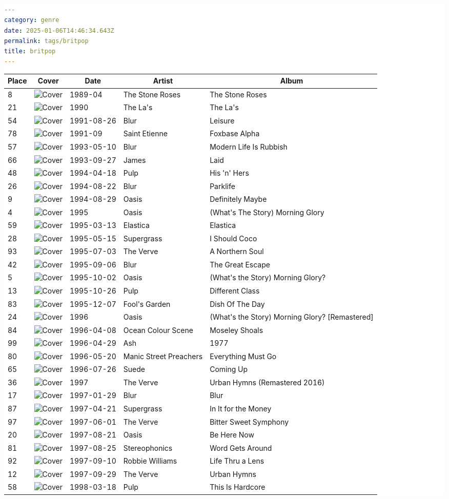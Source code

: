 ```yaml
---
category: genre
date: 2025-01-06T14:46:34.643Z
permalink: tags/britpop
title: britpop
---
```


| Place | Cover | Date | Artist | Album |
|---|---|---|---|---|
| 8 | ![Cover](http://coverartarchive.org/release/ab1e29e7-182d-4a5e-beae-f85ff9ac86d7/5791153967-250.jpg) | 1989-04 | The Stone Roses | The Stone Roses |
| 21 | ![Cover](https://lastfm.freetls.fastly.net/i/u/34s/a281e60486b0ba6eb110c5e0be2d0709.png) | 1990 | The La's | The La's |
| 54 | ![Cover](https://lastfm.freetls.fastly.net/i/u/34s/55cbfe8cfee64d2c9354d06c1426c3f4.png) | 1991-08-26 | Blur | Leisure |
| 78 | ![Cover](https://i.discogs.com/vAjK1ebSTKvnjcYN3b5GbMnMdIBJ5KqpNINNk_F3o6s/rs:fit/g:sm/q:40/h:150/w:150/czM6Ly9kaXNjb2dz/LWRhdGFiYXNlLWlt/YWdlcy9SLTg0ODct/MTU4OTQ2NDc4My03/OTk2LmpwZWc.jpeg) | 1991-09 | Saint Etienne | Foxbase Alpha |
| 57 | ![Cover](https://i.discogs.com/pQbxZavFychg0mdV9l3NqrQqJh6-pplTLS3sYJUFEIA/rs:fit/g:sm/q:40/h:150/w:150/czM6Ly9kaXNjb2dz/LWRhdGFiYXNlLWlt/YWdlcy9SLTM4MTYx/Mi0xMTY1MTAyNzEw/LmpwZWc.jpeg) | 1993-05-10 | Blur | Modern Life Is Rubbish |
| 66 | ![Cover](https://i.discogs.com/edhMEiGnMwKu5A2lNWEkYdtHl4ZqDAt4Zhq4cFru1kQ/rs:fit/g:sm/q:40/h:150/w:150/czM6Ly9kaXNjb2dz/LWRhdGFiYXNlLWlt/YWdlcy9SLTM3OTE0/MC0xMjQzMDYzNjE0/LmpwZWc.jpeg) | 1993-09-27 | James | Laid |
| 48 | ![Cover](http://coverartarchive.org/release/30a94519-0c6e-41ab-8a4e-77cccd91f477/4392724826-250.jpg) | 1994-04-18 | Pulp | His 'n' Hers |
| 26 | ![Cover](https://lastfm.freetls.fastly.net/i/u/34s/19e7df241eead2786c81e5f50c4f3364.png) | 1994-08-22 | Blur | Parklife |
| 9 | ![Cover](https://lastfm.freetls.fastly.net/i/u/34s/8d6acedbe66b4e69ced210643799dc4c.png) | 1994-08-29 | Oasis | Definitely Maybe |
| 4 | ![Cover](https://lastfm.freetls.fastly.net/i/u/34s/c5998e08e2e24574cdb786ec5cbd94ee.png) | 1995 | Oasis | (What's The Story) Morning Glory |
| 59 | ![Cover](http://coverartarchive.org/release/7225bbae-8050-4829-abee-56cd18f76143/15753015256-250.jpg) | 1995-03-13 | Elastica | Elastica |
| 28 | ![Cover](https://lastfm.freetls.fastly.net/i/u/34s/7f71acdacbc9eb2f3cfb4239fd059593.png) | 1995-05-15 | Supergrass | I Should Coco |
| 93 | ![Cover](http://coverartarchive.org/release/1ec3f8dc-27fe-31b1-ac45-f957da4e3773/28476982084-250.jpg) | 1995-07-03 | The Verve | A Northern Soul |
| 42 | ![Cover](https://lastfm.freetls.fastly.net/i/u/34s/1a1de088d31f4bd9bb0e06655cac2022.png) | 1995-09-06 | Blur | The Great Escape |
| 5 | ![Cover](https://lastfm.freetls.fastly.net/i/u/34s/1b217359e775a8b6a7bc443abe5b08c2.png) | 1995-10-02 | Oasis | (What's the Story) Morning Glory? |
| 13 | ![Cover](https://i.discogs.com/fxLxJDRvD6UxxjgtR5AQ6y4Z_qi2qBo4MOqC9MCo-GA/rs:fit/g:sm/q:40/h:150/w:150/czM6Ly9kaXNjb2dz/LWRhdGFiYXNlLWlt/YWdlcy9SLTE0OTU1/NzctMTI0NTI3NjI3/Ny5qcGVn.jpeg) | 1995-10-26 | Pulp | Different Class |
| 83 | ![Cover](http://coverartarchive.org/release/dcfe8092-607d-43dd-88e5-4d4429f049c9/2107276861-250.jpg) | 1995-12-07 | Fool's Garden | Dish Of The Day |
| 24 | ![Cover](https://i.discogs.com/3kWHkQyYntUcM5Nu3wrXU0OdY6Qanf7qMWJm-2OL25o/rs:fit/g:sm/q:40/h:150/w:150/czM6Ly9kaXNjb2dz/LWRhdGFiYXNlLWlt/YWdlcy9SLTEwNTk2/MTQzLTE1NzgwNTEz/NTEtMzEyMy5qcGVn.jpeg) | 1996 | Oasis | (What's the Story) Morning Glory? [Remastered] |
| 84 | ![Cover](https://lastfm.freetls.fastly.net/i/u/34s/96b44f5483cf4d098b35b7ed7549a6e9.png) | 1996-04-08 | Ocean Colour Scene | Moseley Shoals |
| 99 | ![Cover](https://lastfm.freetls.fastly.net/i/u/34s/0d05382df4534123c1bdcda719fc2e7a.png) | 1996-04-29 | Ash | 1977 |
| 80 | ![Cover](https://lastfm.freetls.fastly.net/i/u/34s/823ac734d866d318411fe6dd78630523.png) | 1996-05-20 | Manic Street Preachers | Everything Must Go |
| 65 | ![Cover](http://coverartarchive.org/release/1ae07a70-e894-4fa7-a3bf-2b2b9382e02a/31845616942-250.jpg) | 1996-07-26 | Suede | Coming Up |
| 36 | ![Cover](https://i.discogs.com/qhwrSinnJir6PuxvFCQO9fyatdPhN1L2cRTmfGQDDFM/rs:fit/g:sm/q:40/h:150/w:150/czM6Ly9kaXNjb2dz/LWRhdGFiYXNlLWlt/YWdlcy9SLTQ0NTg3/OC0xMjY1NDA5MDIx/LmpwZWc.jpeg) | 1997 | The Verve | Urban Hymns (Remastered 2016) |
| 17 | ![Cover](https://lastfm.freetls.fastly.net/i/u/34s/5cc94288ee91f2bf085204ea693f8607.png) | 1997-01-29 | Blur | Blur |
| 87 | ![Cover](https://lastfm.freetls.fastly.net/i/u/34s/09fe319bbe174e4dcede1d5a3e863900.png) | 1997-04-21 | Supergrass | In It for the Money |
| 97 | ![Cover](http://coverartarchive.org/release/b890a84c-e4d7-4d4c-9130-4f8406bfd459/6682931356-250.jpg) | 1997-06-01 | The Verve | Bitter Sweet Symphony |
| 20 | ![Cover](https://lastfm.freetls.fastly.net/i/u/34s/ea807e74a77c4cae87af14643b6da549.png) | 1997-08-21 | Oasis | Be Here Now |
| 81 | ![Cover](https://lastfm.freetls.fastly.net/i/u/34s/dd745dd02b9ac8910811ce33101835cd.png) | 1997-08-25 | Stereophonics | Word Gets Around |
| 92 | ![Cover](http://coverartarchive.org/release/c7cd499f-d4fb-4d3e-be9f-978e42b3f416/32612596404-250.jpg) | 1997-09-10 | Robbie Williams | Life Thru a Lens |
| 12 | ![Cover](https://lastfm.freetls.fastly.net/i/u/34s/7b088c5a8c237c7fa7fa54ca07c2e5fe.png) | 1997-09-29 | The Verve | Urban Hymns |
| 58 | ![Cover](https://i.discogs.com/kMS55op9Mh6jbxx8kA_dzyZEwMWtkR3pVqRpAMzZI84/rs:fit/g:sm/q:40/h:150/w:150/czM6Ly9kaXNjb2dz/LWRhdGFiYXNlLWlt/YWdlcy9SLTczNjQw/Ny0xNTA3MjAwNTYx/LTk3OTQuanBlZw.jpeg) | 1998-03-18 | Pulp | This Is Hardcore |